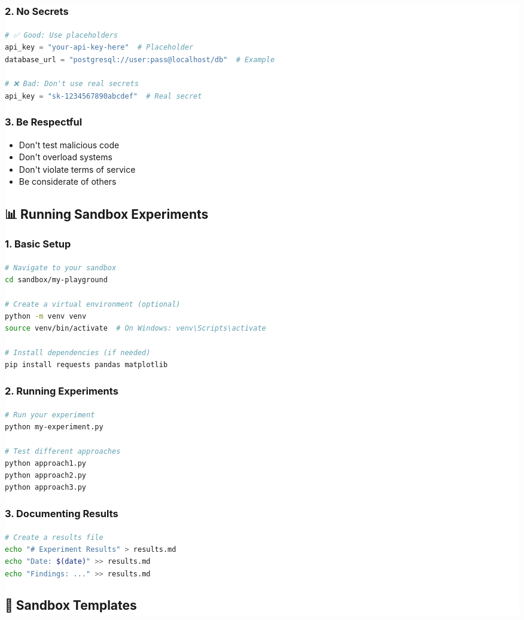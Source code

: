 ### **2. No Secrets**
```python
# ✅ Good: Use placeholders
api_key = "your-api-key-here"  # Placeholder
database_url = "postgresql://user:pass@localhost/db"  # Example

# ❌ Bad: Don't use real secrets
api_key = "sk-1234567890abcdef"  # Real secret
```

### **3. Be Respectful**
- Don't test malicious code
- Don't overload systems
- Don't violate terms of service
- Be considerate of others

## 📊 **Running Sandbox Experiments**

### **1. Basic Setup**
```bash
# Navigate to your sandbox
cd sandbox/my-playground

# Create a virtual environment (optional)
python -m venv venv
source venv/bin/activate  # On Windows: venv\Scripts\activate

# Install dependencies (if needed)
pip install requests pandas matplotlib
```

### **2. Running Experiments**
```bash
# Run your experiment
python my-experiment.py

# Test different approaches
python approach1.py
python approach2.py
python approach3.py
```

### **3. Documenting Results**
```bash
# Create a results file
echo "# Experiment Results" > results.md
echo "Date: $(date)" >> results.md
echo "Findings: ..." >> results.md
```

## 🎨 **Sandbox Templates**
